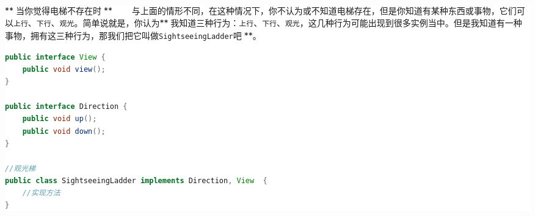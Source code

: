 ** 当你觉得电梯不存在时 **
&emsp;&emsp;与上面的情形不同，在这种情况下，你不认为或不知道电梯存在，但是你知道有某种东西或事物，它们可以`上行`、`下行`、`观光`。简单说就是，你认为** 我知道三种行为：`上行`、`下行`、`观光`，这几种行为可能出现到很多实例当中。但是我知道有一种事物，拥有这三种行为，那我们把它叫做`SightseeingLadder`吧 **。
```java
public interface View {
    public void view();
} 

public interface Direction {
    public void up();
    public void down();
} 

//观光梯
public class SightseeingLadder implements Direction, View  {
    //实现方法
} 
```
